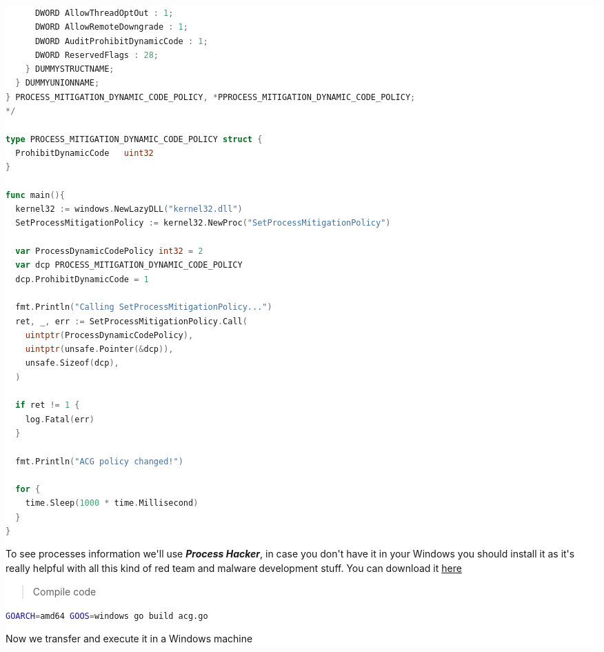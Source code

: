 ```go
      DWORD AllowThreadOptOut : 1;
      DWORD AllowRemoteDowngrade : 1;
      DWORD AuditProhibitDynamicCode : 1;
      DWORD ReservedFlags : 28;
    } DUMMYSTRUCTNAME;
  } DUMMYUNIONNAME;
} PROCESS_MITIGATION_DYNAMIC_CODE_POLICY, *PPROCESS_MITIGATION_DYNAMIC_CODE_POLICY;
*/

type PROCESS_MITIGATION_DYNAMIC_CODE_POLICY struct {
  ProhibitDynamicCode   uint32
}

func main(){
  kernel32 := windows.NewLazyDLL("kernel32.dll")
  SetProcessMitigationPolicy := kernel32.NewProc("SetProcessMitigationPolicy")

  var ProcessDynamicCodePolicy int32 = 2
  var dcp PROCESS_MITIGATION_DYNAMIC_CODE_POLICY
  dcp.ProhibitDynamicCode = 1

  fmt.Println("Calling SetProcessMitigationPolicy...")
  ret, _, err := SetProcessMitigationPolicy.Call(
    uintptr(ProcessDynamicCodePolicy),
    uintptr(unsafe.Pointer(&dcp)),
    unsafe.Sizeof(dcp),
  )

  if ret != 1 {
    log.Fatal(err)
  }

  fmt.Println("ACG policy changed!")

  for {
    time.Sleep(1000 * time.Millisecond)
  }
}
```

To see processes information we'll use ***Process Hacker***, in case you don't have it in your Windows you should install it as it's really helpful with all this kind of red team and malware development stuff. You can download it [here](https://processhacker.sourceforge.io/downloads.php)

> Compile code
```sh
GOARCH=amd64 GOOS=windows go build acg.go
```

Now we transfer and execute it in a Windows machine
